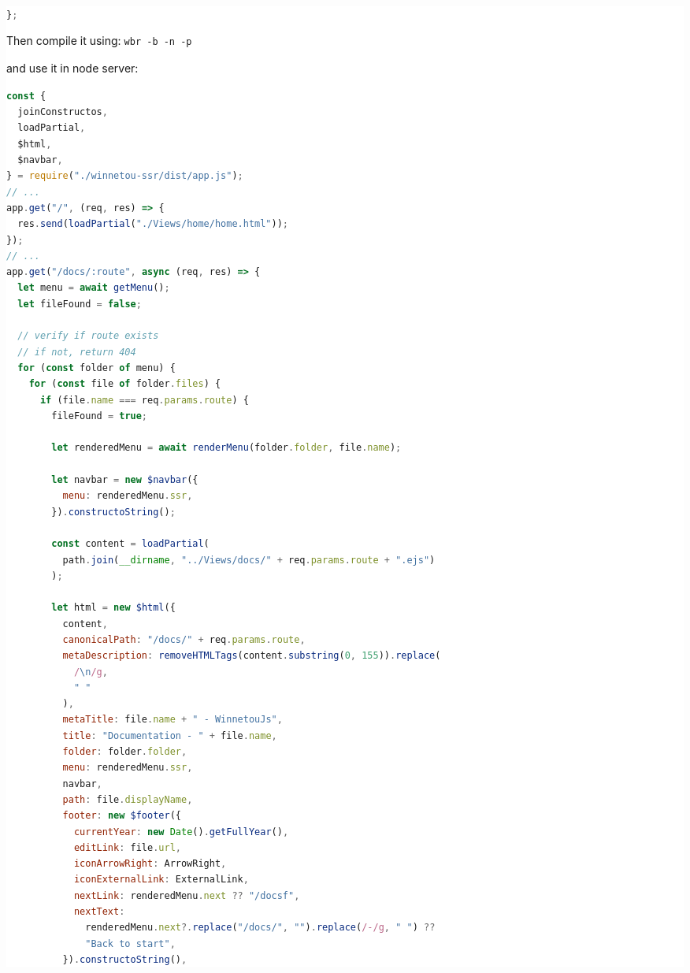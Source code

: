 ```javascript
};
```

Then compile it using:
`wbr -b -n -p`

and use it in node server:

```javascript
const {
  joinConstructos,
  loadPartial,
  $html,
  $navbar,
} = require("./winnetou-ssr/dist/app.js");
// ...
app.get("/", (req, res) => {
  res.send(loadPartial("./Views/home/home.html"));
});
// ...
app.get("/docs/:route", async (req, res) => {
  let menu = await getMenu();
  let fileFound = false;

  // verify if route exists
  // if not, return 404
  for (const folder of menu) {
    for (const file of folder.files) {
      if (file.name === req.params.route) {
        fileFound = true;

        let renderedMenu = await renderMenu(folder.folder, file.name);

        let navbar = new $navbar({
          menu: renderedMenu.ssr,
        }).constructoString();

        const content = loadPartial(
          path.join(__dirname, "../Views/docs/" + req.params.route + ".ejs")
        );

        let html = new $html({
          content,
          canonicalPath: "/docs/" + req.params.route,
          metaDescription: removeHTMLTags(content.substring(0, 155)).replace(
            /\n/g,
            " "
          ),
          metaTitle: file.name + " - WinnetouJs",
          title: "Documentation - " + file.name,
          folder: folder.folder,
          menu: renderedMenu.ssr,
          navbar,
          path: file.displayName,
          footer: new $footer({
            currentYear: new Date().getFullYear(),
            editLink: file.url,
            iconArrowRight: ArrowRight,
            iconExternalLink: ExternalLink,
            nextLink: renderedMenu.next ?? "/docsf",
            nextText:
              renderedMenu.next?.replace("/docs/", "").replace(/-/g, " ") ??
              "Back to start",
          }).constructoString(),
```